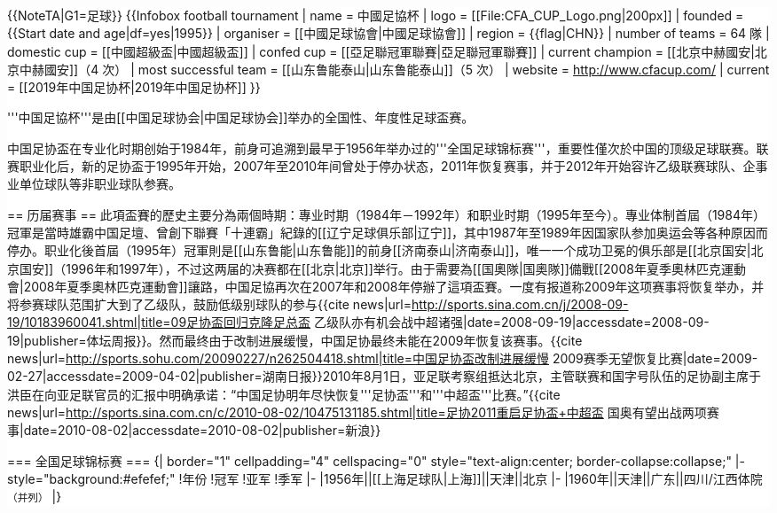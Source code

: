 {{NoteTA|G1=足球}}
{{Infobox football tournament
| name                 = 中國足協杯
| logo                 = [[File:CFA_CUP_Logo.png|200px]]
| founded              = {{Start date and age|df=yes|1995}}
| organiser            = [[中國足球協會|中國足球協會]]
| region               = {{flag|CHN}}
| number of teams      = 64 隊
| domestic cup         = [[中國超級盃|中國超級盃]]
| confed cup           = [[亞足聯冠軍聯賽|亞足聯冠軍聯賽]]
| current champion     = [[北京中赫國安|北京中赫國安]]（4 次）
| most successful team = [[山东鲁能泰山|山东鲁能泰山]]（5 次）
| website              = http://www.cfacup.com/
| current              = [[2019年中国足协杯|2019年中国足协杯]]
}}

'''中国足協杯'''是由[[中国足球协会|中国足球协会]]举办的全国性、年度性足球盃赛。

中国足协盃在专业化时期创始于1984年，前身可追溯到最早于1956年举办过的'''全国足球锦标赛'''，重要性僅次於中国的顶级足球联赛。联赛职业化后，新的足协盃于1995年开始，2007年至2010年间曾处于停办状态，2011年恢复赛事，并于2012年开始容许乙级联赛球队、企事业单位球队等非职业球队参赛。

== 历届赛事 ==
此項盃賽的歷史主要分為兩個時期：專业时期（1984年－1992年）和职业时期（1995年至今）。專业体制首屆（1984年）冠軍是當時雄霸中国足壇、曾創下聯賽「十連霸」紀錄的[[辽宁足球俱乐部|辽宁]]，其中1987年至1989年因国家队参加奥运会等各种原因而停办。职业化後首屆（1995年）冠軍則是[[山东鲁能|山东鲁能]]的前身[[济南泰山|济南泰山]]，唯一一个成功卫冕的俱乐部是[[北京国安|北京国安]]（1996年和1997年），不过这两届的决赛都在[[北京|北京]]举行。由于需要為[[国奧隊|国奧隊]]備戰[[2008年夏季奧林匹克運動會|2008年夏季奧林匹克運動會]]讓路，中国足協再次在2007年和2008年停辦了這項盃賽。一度有报道称2009年这项赛事将恢复举办，并将参赛球队范围扩大到了乙级队，鼓励低级别球队的参与<ref>{{cite news|url=http://sports.sina.com.cn/j/2008-09-19/10183960041.shtml|title=09足协盃回归克隆足总盃 乙级队亦有机会战中超诸强|date=2008-09-19|accessdate=2008-09-19|publisher=体坛周报}}</ref>。然而最终由于改制进展缓慢，中国足协最终未能在2009年恢复该赛事。<ref>{{cite news|url=http://sports.sohu.com/20090227/n262504418.shtml|title=中国足协盃改制进展缓慢 2009赛季无望恢复比赛|date=2009-02-27|accessdate=2009-04-02|publisher=湖南日报}}</ref>2010年8月1日，亚足联考察组抵达北京，主管联赛和国字号队伍的足协副主席于洪臣在向亚足联官员的汇报中明确承诺：“中国足协明年尽快恢复'''足协盃'''和'''中超盃'''比赛。”<ref>{{cite news|url=http://sports.sina.com.cn/c/2010-08-02/10475131185.shtml|title=足协2011重启足协盃+中超盃 国奥有望出战两项赛事|date=2010-08-02|accessdate=2010-08-02|publisher=新浪}}</ref> 

=== 全国足球锦标赛 ===
{| border="1" cellpadding="4" cellspacing="0" style="text-align:center; border-collapse:collapse;"
|- style="background:#efefef;"
!年份
!冠军
!亚军
!季军
|-
|1956年||[[上海足球队|上海]]||天津||北京
|-
|1960年||天津||广东||四川/江西体院<small>（并列）</small>
|}
